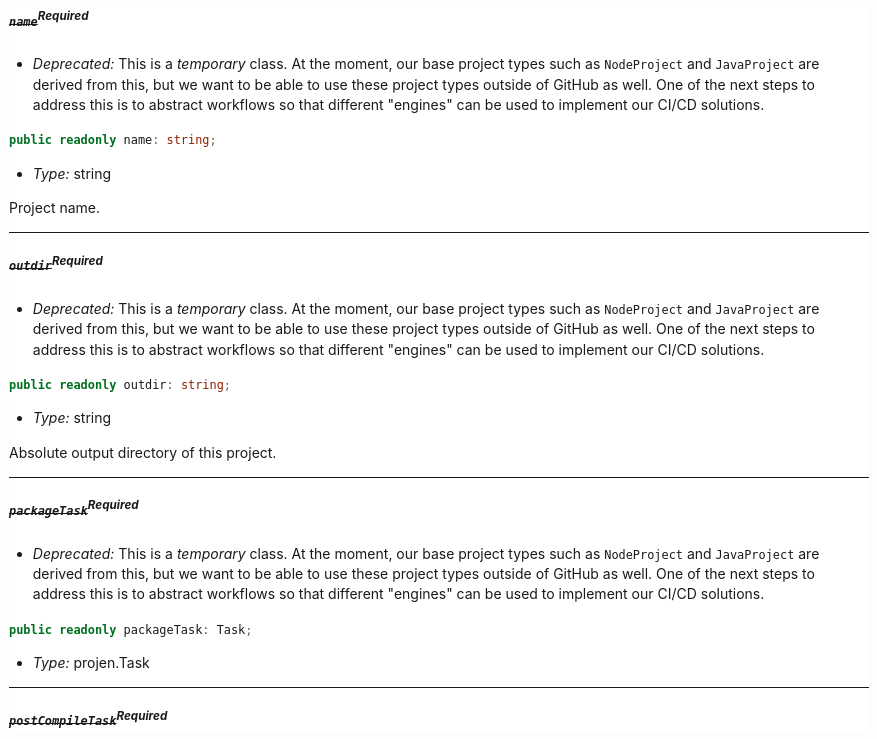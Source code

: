 
##### ~~`name`~~<sup>Required</sup> <a name="name" id="projen.github.GitHubProject.property.name"></a>

- *Deprecated:* This is a *temporary* class. At the moment, our base project
types such as `NodeProject` and `JavaProject` are derived from this, but we
want to be able to use these project types outside of GitHub as well. One of
the next steps to address this is to abstract workflows so that different
"engines" can be used to implement our CI/CD solutions.

```typescript
public readonly name: string;
```

- *Type:* string

Project name.

---

##### ~~`outdir`~~<sup>Required</sup> <a name="outdir" id="projen.github.GitHubProject.property.outdir"></a>

- *Deprecated:* This is a *temporary* class. At the moment, our base project
types such as `NodeProject` and `JavaProject` are derived from this, but we
want to be able to use these project types outside of GitHub as well. One of
the next steps to address this is to abstract workflows so that different
"engines" can be used to implement our CI/CD solutions.

```typescript
public readonly outdir: string;
```

- *Type:* string

Absolute output directory of this project.

---

##### ~~`packageTask`~~<sup>Required</sup> <a name="packageTask" id="projen.github.GitHubProject.property.packageTask"></a>

- *Deprecated:* This is a *temporary* class. At the moment, our base project
types such as `NodeProject` and `JavaProject` are derived from this, but we
want to be able to use these project types outside of GitHub as well. One of
the next steps to address this is to abstract workflows so that different
"engines" can be used to implement our CI/CD solutions.

```typescript
public readonly packageTask: Task;
```

- *Type:* projen.Task

---

##### ~~`postCompileTask`~~<sup>Required</sup> <a name="postCompileTask" id="projen.github.GitHubProject.property.postCompileTask"></a>

